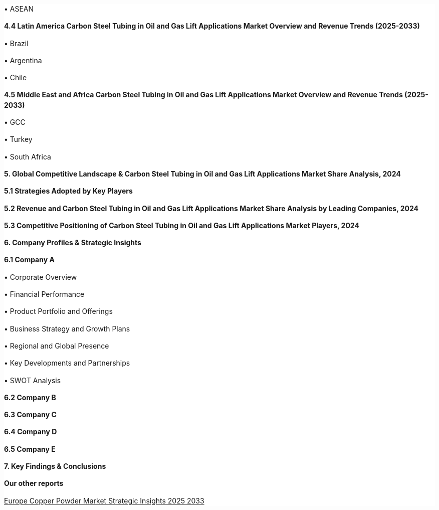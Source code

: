 • ASEAN

<strong>4.4 Latin America Carbon Steel Tubing in Oil and Gas Lift Applications Market Overview and Revenue Trends (2025-2033)</strong>

• Brazil

• Argentina

• Chile

<strong>4.5 Middle East and Africa Carbon Steel Tubing in Oil and Gas Lift Applications Market Overview and Revenue Trends (2025-2033)</strong>

• GCC

• Turkey

• South Africa

<strong>5. Global Competitive Landscape & Carbon Steel Tubing in Oil and Gas Lift Applications Market Share Analysis, 2024</strong>

<strong>5.1 Strategies Adopted by Key Players</strong>

<strong>5.2 Revenue and Carbon Steel Tubing in Oil and Gas Lift Applications Market Share Analysis by Leading Companies, 2024</strong>

<strong>5.3 Competitive Positioning of Carbon Steel Tubing in Oil and Gas Lift Applications Market Players, 2024</strong>

<strong>6. Company Profiles & Strategic Insights</strong>

<strong>6.1 Company A</strong>

• Corporate Overview

• Financial Performance

• Product Portfolio and Offerings

• Business Strategy and Growth Plans

• Regional and Global Presence

• Key Developments and Partnerships

• SWOT Analysis

<strong>6.2 Company B</strong>

<strong>6.3 Company C</strong>

<strong>6.4 Company D</strong>

<strong>6.5 Company E</strong>

<strong>7. Key Findings & Conclusions</strong>

<strong>Our other reports</strong>

<a href=https://www.linkedin.com/pulse/europe-copper-powder-market-progressiveness-2025-2033-p1pof/>Europe Copper Powder Market Strategic Insights 2025   2033</a>
